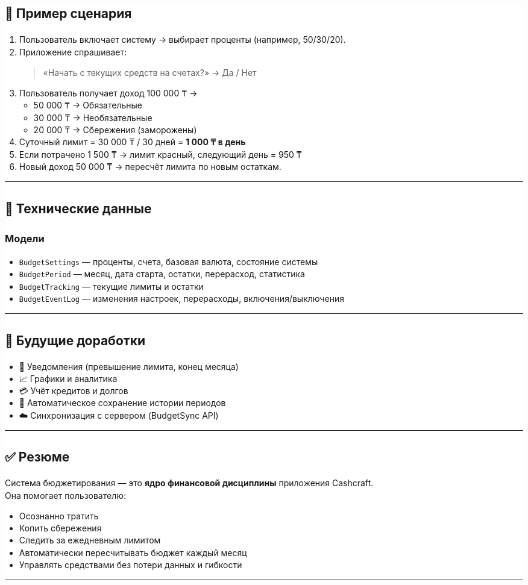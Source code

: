 
## 🧾 Пример сценария

1. Пользователь включает систему → выбирает проценты (например, 50/30/20).  
2. Приложение спрашивает:  
   > «Начать с текущих средств на счетах?» → Да / Нет  
3. Пользователь получает доход 100 000 ₸ →  
   - 50 000 ₸ → Обязательные  
   - 30 000 ₸ → Необязательные  
   - 20 000 ₸ → Сбережения (заморожены)
4. Суточный лимит = 30 000 ₸ / 30 дней = **1 000 ₸ в день**  
5. Если потрачено 1 500 ₸ → лимит красный, следующий день = 950 ₸  
6. Новый доход 50 000 ₸ → пересчёт лимита по новым остаткам.  

---

## 🔐 Технические данные

### Модели
- `BudgetSettings` — проценты, счета, базовая валюта, состояние системы  
- `BudgetPeriod` — месяц, дата старта, остатки, перерасход, статистика  
- `BudgetTracking` — текущие лимиты и остатки  
- `BudgetEventLog` — изменения настроек, перерасходы, включения/выключения

---

## 🚀 Будущие доработки

- 🔔 Уведомления (превышение лимита, конец месяца)  
- 📈 Графики и аналитика  
- 💳 Учёт кредитов и долгов  
- 💾 Автоматическое сохранение истории периодов  
- ☁️ Синхронизация с сервером (BudgetSync API)  

---

## ✅ Резюме
Система бюджетирования — это **ядро финансовой дисциплины** приложения Cashcraft.  
Она помогает пользователю:
- Осознанно тратить  
- Копить сбережения  
- Следить за ежедневным лимитом  
- Автоматически пересчитывать бюджет каждый месяц  
- Управлять средствами без потери данных и гибкости

---